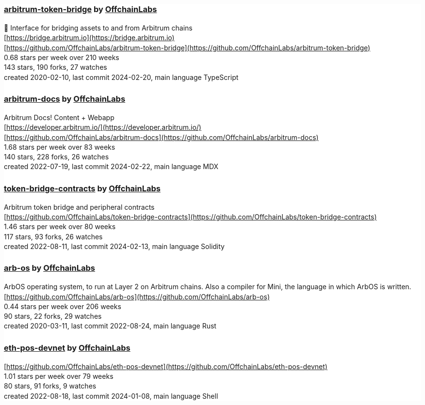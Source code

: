 
### [arbitrum-token-bridge](https://github.com/OffchainLabs/arbitrum-token-bridge) by [OffchainLabs](https://github.com/OffchainLabs)  
💙 Interface for bridging assets to and from Arbitrum chains  
[https://bridge.arbitrum.io](https://bridge.arbitrum.io)  
[https://github.com/OffchainLabs/arbitrum-token-bridge](https://github.com/OffchainLabs/arbitrum-token-bridge)  
0.68 stars per week over 210 weeks  
143 stars, 190 forks, 27 watches  
created 2020-02-10, last commit 2024-02-20, main language TypeScript  


### [arbitrum-docs](https://github.com/OffchainLabs/arbitrum-docs) by [OffchainLabs](https://github.com/OffchainLabs)  
Arbitrum Docs! Content + Webapp  
[https://developer.arbitrum.io/](https://developer.arbitrum.io/)  
[https://github.com/OffchainLabs/arbitrum-docs](https://github.com/OffchainLabs/arbitrum-docs)  
1.68 stars per week over 83 weeks  
140 stars, 228 forks, 26 watches  
created 2022-07-19, last commit 2024-02-22, main language MDX  


### [token-bridge-contracts](https://github.com/OffchainLabs/token-bridge-contracts) by [OffchainLabs](https://github.com/OffchainLabs)  
Arbitrum token bridge and peripheral contracts  
[https://github.com/OffchainLabs/token-bridge-contracts](https://github.com/OffchainLabs/token-bridge-contracts)  
1.46 stars per week over 80 weeks  
117 stars, 93 forks, 26 watches  
created 2022-08-11, last commit 2024-02-13, main language Solidity  


### [arb-os](https://github.com/OffchainLabs/arb-os) by [OffchainLabs](https://github.com/OffchainLabs)  
ArbOS operating system, to run at Layer 2 on Arbitrum chains.  Also a compiler for Mini, the language in which ArbOS is written.  
[https://github.com/OffchainLabs/arb-os](https://github.com/OffchainLabs/arb-os)  
0.44 stars per week over 206 weeks  
90 stars, 22 forks, 29 watches  
created 2020-03-11, last commit 2022-08-24, main language Rust  


### [eth-pos-devnet](https://github.com/OffchainLabs/eth-pos-devnet) by [OffchainLabs](https://github.com/OffchainLabs)  
  
[https://github.com/OffchainLabs/eth-pos-devnet](https://github.com/OffchainLabs/eth-pos-devnet)  
1.01 stars per week over 79 weeks  
80 stars, 91 forks, 9 watches  
created 2022-08-18, last commit 2024-01-08, main language Shell  

